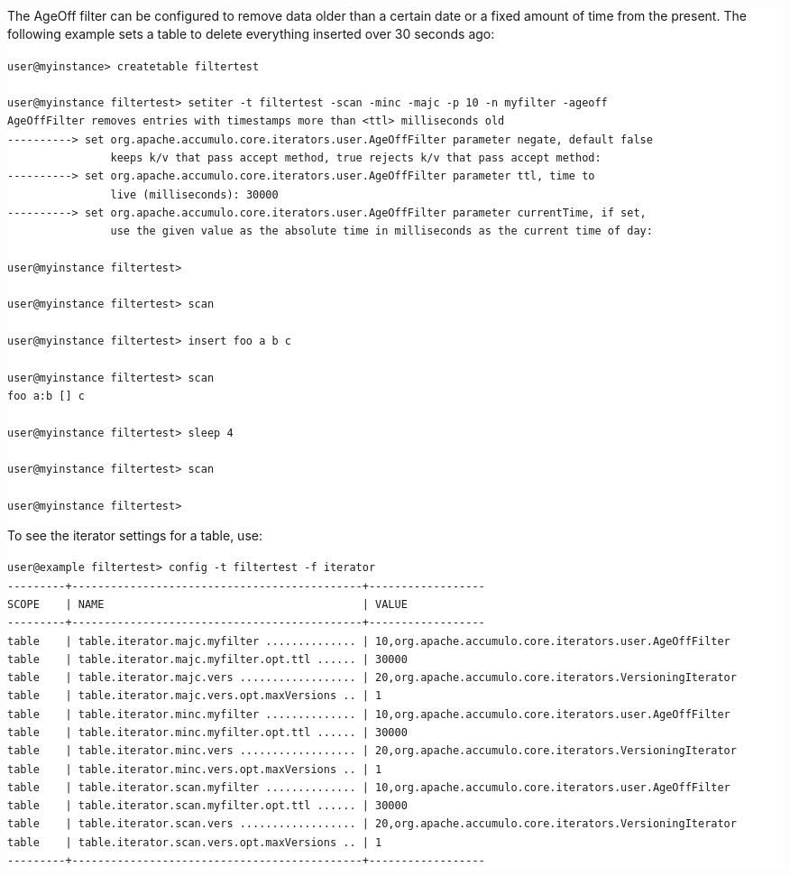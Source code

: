 The AgeOff filter can be configured to remove data older than a certain date or a fixed amount of time from the present. The following example sets a table to delete everything inserted over 30 seconds ago:

```
user@myinstance> createtable filtertest

user@myinstance filtertest> setiter -t filtertest -scan -minc -majc -p 10 -n myfilter -ageoff
AgeOffFilter removes entries with timestamps more than <ttl> milliseconds old
----------> set org.apache.accumulo.core.iterators.user.AgeOffFilter parameter negate, default false
                keeps k/v that pass accept method, true rejects k/v that pass accept method:
----------> set org.apache.accumulo.core.iterators.user.AgeOffFilter parameter ttl, time to
                live (milliseconds): 30000
----------> set org.apache.accumulo.core.iterators.user.AgeOffFilter parameter currentTime, if set,
                use the given value as the absolute time in milliseconds as the current time of day:

user@myinstance filtertest>

user@myinstance filtertest> scan

user@myinstance filtertest> insert foo a b c

user@myinstance filtertest> scan
foo a:b [] c

user@myinstance filtertest> sleep 4

user@myinstance filtertest> scan

user@myinstance filtertest>
```

To see the iterator settings for a table, use:

```
user@example filtertest> config -t filtertest -f iterator
---------+---------------------------------------------+------------------
SCOPE    | NAME                                        | VALUE
---------+---------------------------------------------+------------------
table    | table.iterator.majc.myfilter .............. | 10,org.apache.accumulo.core.iterators.user.AgeOffFilter
table    | table.iterator.majc.myfilter.opt.ttl ...... | 30000
table    | table.iterator.majc.vers .................. | 20,org.apache.accumulo.core.iterators.VersioningIterator
table    | table.iterator.majc.vers.opt.maxVersions .. | 1
table    | table.iterator.minc.myfilter .............. | 10,org.apache.accumulo.core.iterators.user.AgeOffFilter
table    | table.iterator.minc.myfilter.opt.ttl ...... | 30000
table    | table.iterator.minc.vers .................. | 20,org.apache.accumulo.core.iterators.VersioningIterator
table    | table.iterator.minc.vers.opt.maxVersions .. | 1
table    | table.iterator.scan.myfilter .............. | 10,org.apache.accumulo.core.iterators.user.AgeOffFilter
table    | table.iterator.scan.myfilter.opt.ttl ...... | 30000
table    | table.iterator.scan.vers .................. | 20,org.apache.accumulo.core.iterators.VersioningIterator
table    | table.iterator.scan.vers.opt.maxVersions .. | 1
---------+---------------------------------------------+------------------
```
